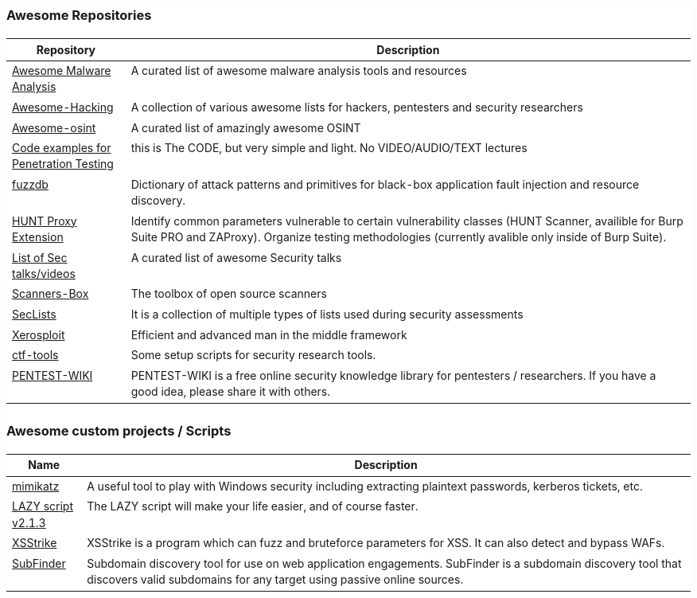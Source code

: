 ### Awesome Repositories

| Repository                                                                           | Description                                                                                                                                                                                                     |
| ------------------------------------------------------------------------------------ | --------------------------------------------------------------------------------------------------------------------------------------------------------------------------------------------------------------- |
| [Awesome Malware Analysis](https://github.com/rshipp/awesome-malware-analysis)       | A curated list of awesome malware analysis tools and resources                                                                                                                                                  |
| [Awesome-Hacking](https://github.com/Hack-with-Github/Awesome-Hacking)               | A collection of various awesome lists for hackers, pentesters and security researchers                                                                                                                          |
| [Awesome-osint](https://github.com/jivoi/awesome-osint)                              | A curated list of amazingly awesome OSINT                                                                                                                                                                       |
| [Code examples for Penetration Testing](https://github.com/dreddsa5dies/goHackTools) | this is The CODE, but very simple and light. No VIDEO/AUDIO/TEXT lectures                                                                                                                                       |
| [fuzzdb](https://github.com/fuzzdb-project/fuzzdb)                                   | Dictionary of attack patterns and primitives for black-box application fault injection and resource discovery.                                                                                                  |
| [HUNT Proxy Extension](https://github.com/bugcrowd/HUNT)                             | Identify common parameters vulnerable to certain vulnerability classes (HUNT Scanner, availible for Burp Suite PRO and ZAProxy). Organize testing methodologies (currently avalible only inside of Burp Suite). |
| [List of Sec talks/videos](https://github.com/PaulSec/awesome-sec-talks)             | A curated list of awesome Security talks                                                                                                                                                                        |
| [Scanners-Box](https://github.com/We5ter/Scanners-Box)                               | The toolbox of open source scanners                                                                                                                                                                             |
| [SecLists](https://github.com/danielmiessler/SecLists)                               | It is a collection of multiple types of lists used during security assessments                                                                                                                                  |
| [Xerosploit](https://github.com/LionSec/xerosploit)                                  | Efficient and advanced man in the middle framework                                                                                                                                                              |
| [ctf-tools](https://github.com/zardus/ctf-tools)                                     | Some setup scripts for security research tools.                                                                                                                                                                 |
| [PENTEST-WIKI](https://github.com/nixawk/pentest-wiki)                               | PENTEST-WIKI is a free online security knowledge library for pentesters / researchers. If you have a good idea, please share it with others.                                                                    |

### Awesome custom projects / Scripts

| Name                                                              | Description                                                                                                                                                                           |
| ----------------------------------------------------------------- | ------------------------------------------------------------------------------------------------------------------------------------------------------------------------------------- |
| [mimikatz](https://github.com/gentilkiwi/mimikatz)                | A useful tool to play with Windows security including extracting plaintext passwords, kerberos tickets, etc.                                                                          |
| [LAZY script v2.1.3](https://github.com/arismelachroinos/lscript) | The LAZY script will make your life easier, and of course faster.                                                                                                                     |
| [XSStrike](https://github.com/UltimateHackers/XSStrike)           | XSStrike is a program which can fuzz and bruteforce parameters for XSS. It can also detect and bypass WAFs.                                                                           |
| [SubFinder](https://github.com/subfinder/subfinder)               | Subdomain discovery tool for use on web application engagements. SubFinder is a subdomain discovery tool that discovers valid subdomains for any target using passive online sources. |